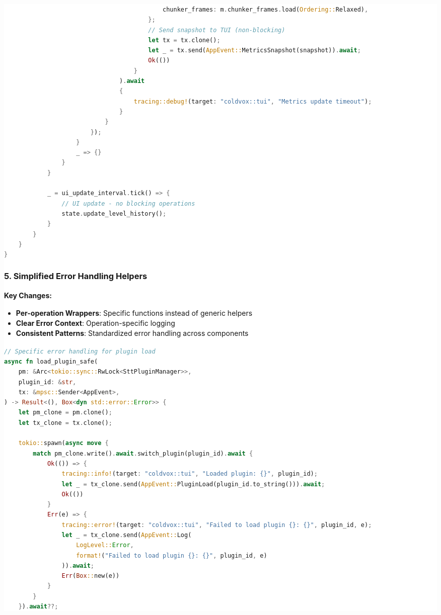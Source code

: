 ```rust
                                            chunker_frames: m.chunker_frames.load(Ordering::Relaxed),
                                        };
                                        // Send snapshot to TUI (non-blocking)
                                        let tx = tx.clone();
                                        let _ = tx.send(AppEvent::MetricsSnapshot(snapshot)).await;
                                        Ok(())
                                    }
                                ).await
                                {
                                    tracing::debug!(target: "coldvox::tui", "Metrics update timeout");
                                }
                            }
                        });
                    }
                    _ => {}
                }
            }

            _ = ui_update_interval.tick() => {
                // UI update - no blocking operations
                state.update_level_history();
            }
        }
    }
}
```

### 5. Simplified Error Handling Helpers

**Key Changes:**
- **Per-operation Wrappers**: Specific functions instead of generic helpers
- **Clear Error Context**: Operation-specific logging
- **Consistent Patterns**: Standardized error handling across components

```rust
// Specific error handling for plugin load
async fn load_plugin_safe(
    pm: &Arc<tokio::sync::RwLock<SttPluginManager>>,
    plugin_id: &str,
    tx: &mpsc::Sender<AppEvent>,
) -> Result<(), Box<dyn std::error::Error>> {
    let pm_clone = pm.clone();
    let tx_clone = tx.clone();

    tokio::spawn(async move {
        match pm_clone.write().await.switch_plugin(plugin_id).await {
            Ok(()) => {
                tracing::info!(target: "coldvox::tui", "Loaded plugin: {}", plugin_id);
                let _ = tx_clone.send(AppEvent::PluginLoad(plugin_id.to_string())).await;
                Ok(())
            }
            Err(e) => {
                tracing::error!(target: "coldvox::tui", "Failed to load plugin {}: {}", plugin_id, e);
                let _ = tx_clone.send(AppEvent::Log(
                    LogLevel::Error,
                    format!("Failed to load plugin {}: {}", plugin_id, e)
                )).await;
                Err(Box::new(e))
            }
        }
    }).await??;
```